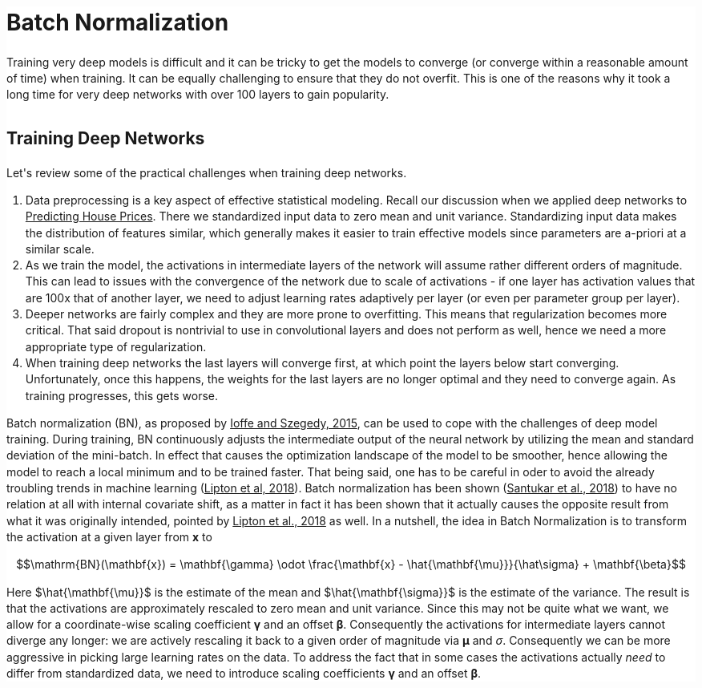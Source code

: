 # Batch Normalization

Training very deep models is difficult and it can be tricky to get the models to converge (or converge within a reasonable amount of time) when training. It can be equally challenging to ensure that they do not overfit. This is one of the reasons why it took a long time for very deep networks with over 100 layers to gain popularity.

## Training Deep Networks

Let's review some of the practical challenges when training deep networks.

1. Data preprocessing is a key aspect of effective statistical modeling. Recall our discussion when we applied deep networks to [Predicting House Prices](../chapter_deep-learning-basics/kaggle-house-price.md). There we standardized input data to zero mean and unit variance. Standardizing input data makes the distribution of features similar, which generally makes it easier to train effective models since parameters are a-priori at a similar scale.
1. As we train the model, the activations in intermediate layers of the network will assume rather different orders of magnitude. This can lead to issues with the convergence of the network due to scale of activations - if one layer has activation values that are 100x that of another layer, we need to adjust learning rates adaptively per layer (or even per parameter group per layer).
1. Deeper networks are fairly complex and they are more prone to overfitting. This means that regularization becomes more critical. That said dropout is nontrivial to use in convolutional layers and does not perform as well, hence we need a more appropriate type of regularization.
1. When training deep networks the last layers will converge first, at which point the layers below start converging. Unfortunately, once this happens, the weights for the last layers are no longer optimal and they need to converge again. As training progresses, this gets worse.

Batch normalization (BN), as proposed by [Ioffe and Szegedy, 2015](https://arxiv.org/abs/1502.03167), can be used to cope with the challenges of deep model training. During training, BN continuously adjusts the intermediate output of the neural network by utilizing the mean and standard deviation of the mini-batch. In effect that causes the optimization landscape of the model to be smoother, hence allowing the model to reach a local minimum and to be trained faster. That being said, one has to be careful in oder to avoid the already troubling trends in machine learning ([Lipton et al, 2018](https://arxiv.org/abs/1807.03341)). Batch normalization has been shown ([Santukar et al., 2018](https://arxiv.org/abs/1805.11604)) to have no relation at all with internal covariate shift, as a matter in fact it has been shown that it actually causes the opposite result from what it was originally intended, pointed by [Lipton et al., 2018](https://arxiv.org/abs/1807.03341) as well. In a nutshell, the idea in Batch Normalization is to transform the activation at a given layer from $\mathbf{x}$ to

$$\mathrm{BN}(\mathbf{x}) = \mathbf{\gamma} \odot \frac{\mathbf{x} - \hat{\mathbf{\mu}}}{\hat\sigma} + \mathbf{\beta}$$

Here $\hat{\mathbf{\mu}}$ is the estimate of the mean and $\hat{\mathbf{\sigma}}$ is the estimate of the variance. The result is that the activations are approximately rescaled to zero mean and unit variance. Since this may not be quite what we want, we allow for a coordinate-wise scaling coefficient $\mathbf{\gamma}$ and an offset $\mathbf{\beta}$. Consequently the activations for intermediate layers cannot diverge any longer: we are actively rescaling it back to a given order of magnitude via $\mathbf{\mu}$ and $\sigma$. Consequently we can be more aggressive in picking large learning rates on the data. To address the fact that in some cases the activations actually *need* to differ from standardized data, we need to introduce scaling coefficients $\mathbf{\gamma}$ and an offset $\mathbf{\beta}$.
